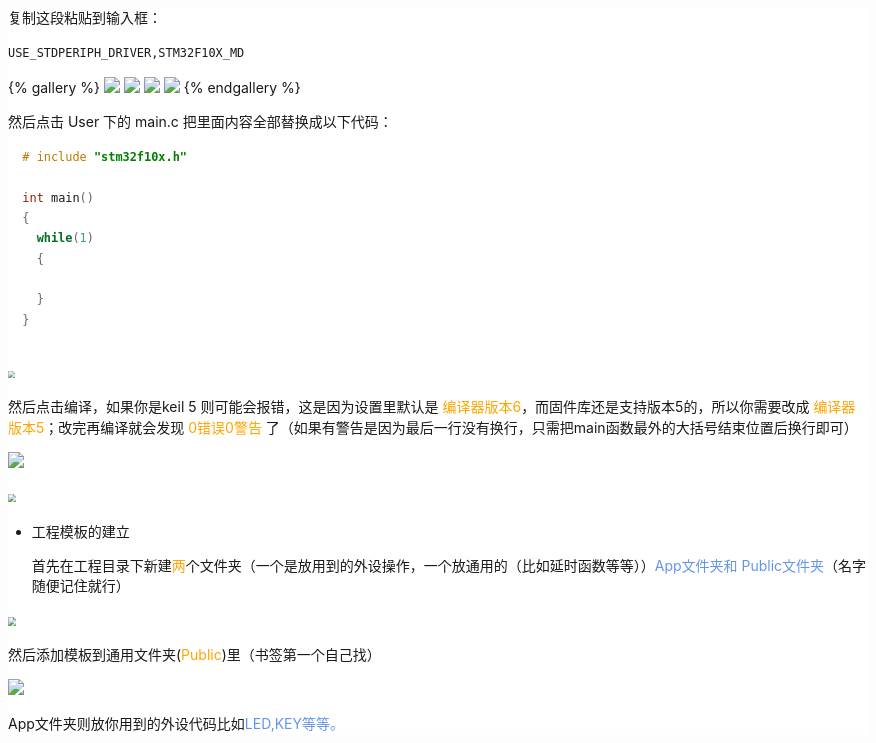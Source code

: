   复制这段粘贴到输入框：

```bash
USE_STDPERIPH_DRIVER,STM32F10X_MD
```

{% gallery %}
![](https://image-1309791158.cos.ap-guangzhou.myqcloud.com/其他/202204122213513.png)
![](https://image-1309791158.cos.ap-guangzhou.myqcloud.com/其他/202204122213893.png)
![](https://image-1309791158.cos.ap-guangzhou.myqcloud.com/其他/202204122213469.png)
![](https://image-1309791158.cos.ap-guangzhou.myqcloud.com/其他/202204122213113.png)
{% endgallery %}



  然后点击 User 下的 main.c 把里面内容全部替换成以下代码：

```cpp
  # include "stm32f10x.h"
  
  int main()
  {
  	while(1)
  	{
  		
  	}
  }
  
  ```

  
  <img src="https://image-1309791158.cos.ap-guangzhou.myqcloud.com/其他/202204122234289.png" style="zoom:43%;" />

  然后点击编译，如果你是keil 5 则可能会报错，这是因为设置里默认是 <font color='orange'>编译器版本6</font>，而固件库还是支持版本5的，所以你需要改成<font color='orange'> 编译器版本5</font>；改完再编译就会发现<font color='orange'> 0错误0警告</font> 了（如果有警告是因为最后一行没有换行，只需把main函数最外的大括号结束位置后换行即可）

  ![](https://image-1309791158.cos.ap-guangzhou.myqcloud.com/其他/202204122234613.png)

  <img src="https://image-1309791158.cos.ap-guangzhou.myqcloud.com/其他/202204122236192.png" style="zoom:53%;" />

- 工程模板的建立

  首先在工程目录下新建<font color='orange'>两</font>个文件夹（一个是放用到的外设操作，一个放通用的（比如延时函数等等））<font color='cornflowerblue'>App文件夹和 Public文件夹</font>（名字随便记住就行）

<img src="https://image-1309791158.cos.ap-guangzhou.myqcloud.com/其他/202204131117150.png" style="zoom:53%;" />



然后添加模板到通用文件夹(<font color='orange'>Public</font>)里（书签第一个自己找）

![](https://image-1309791158.cos.ap-guangzhou.myqcloud.com/其他/202204131124361.png)

App文件夹则放你用到的外设代码比如<font color='cornflowerblue'>LED,KEY等等。</font>
